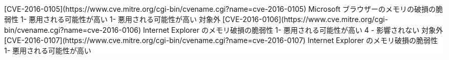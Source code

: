 </td>
</tr>
<tr>
<td style="border:1px solid black;">
[CVE-2016-0105](https://www.cve.mitre.org/cgi-bin/cvename.cgi?name=cve-2016-0105)

</td>
<td style="border:1px solid black;">
Microsoft ブラウザーのメモリの破損の脆弱性

</td>
<td style="border:1px solid black;" colspan="2">
1- 悪用される可能性が高い

</td>
<td style="border:1px solid black;">
1- 悪用される可能性が高い

</td>
<td style="border:1px solid black;">
対象外

</td>
</tr>
<tr>
<td style="border:1px solid black;">
[CVE-2016-0106](https://www.cve.mitre.org/cgi-bin/cvename.cgi?name=cve-2016-0106)

</td>
<td style="border:1px solid black;">
Internet Explorer のメモリ破損の脆弱性

</td>
<td style="border:1px solid black;" colspan="2">
1- 悪用される可能性が高い

</td>
<td style="border:1px solid black;">
4 - 影響されない

</td>
<td style="border:1px solid black;">
対象外

</td>
</tr>
<tr>
<td style="border:1px solid black;">
[CVE-2016-0107](https://www.cve.mitre.org/cgi-bin/cvename.cgi?name=cve-2016-0107)

</td>
<td style="border:1px solid black;">
Internet Explorer のメモリ破損の脆弱性

</td>
<td style="border:1px solid black;" colspan="2">
1- 悪用される可能性が高い

